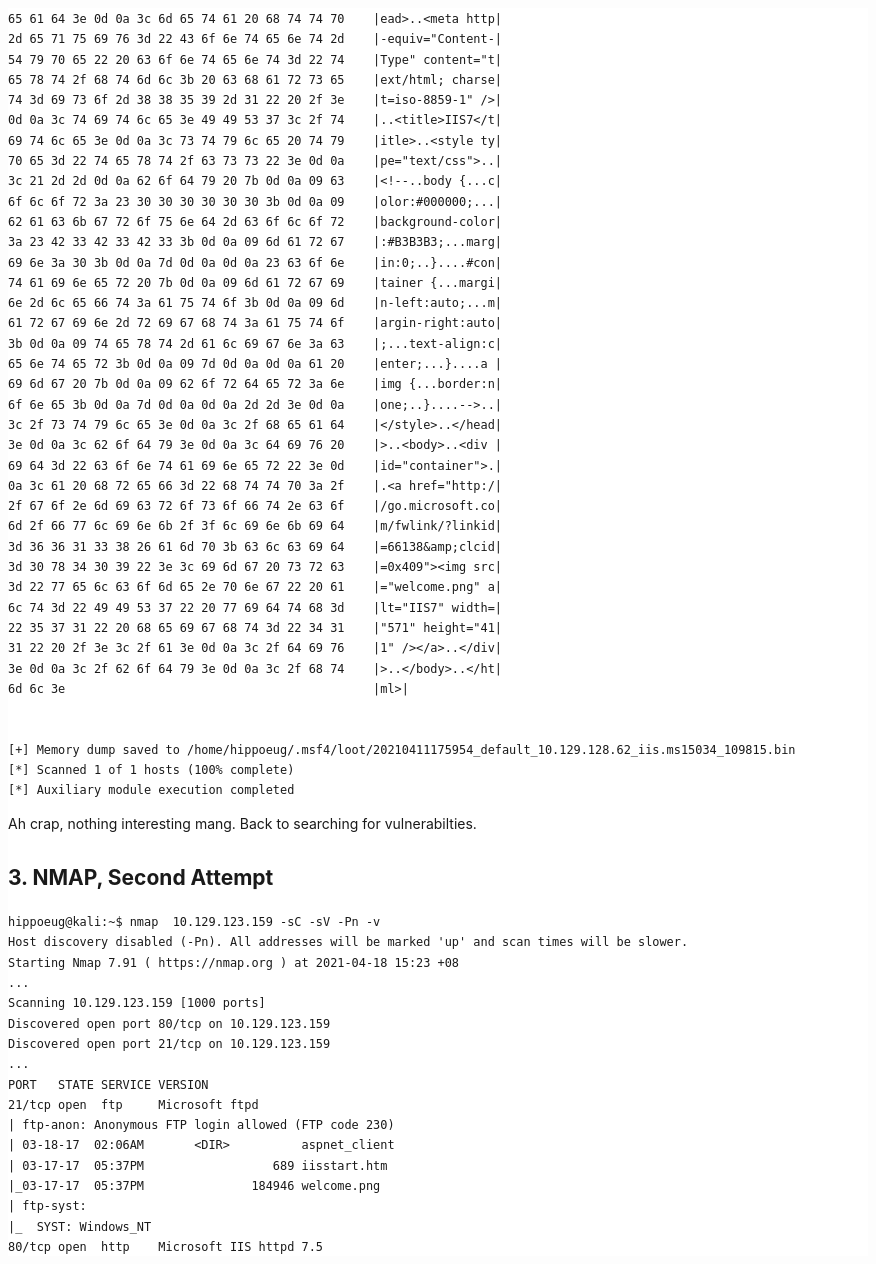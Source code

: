 ```
65 61 64 3e 0d 0a 3c 6d 65 74 61 20 68 74 74 70    |ead>..<meta http|
2d 65 71 75 69 76 3d 22 43 6f 6e 74 65 6e 74 2d    |-equiv="Content-|
54 79 70 65 22 20 63 6f 6e 74 65 6e 74 3d 22 74    |Type" content="t|
65 78 74 2f 68 74 6d 6c 3b 20 63 68 61 72 73 65    |ext/html; charse|
74 3d 69 73 6f 2d 38 38 35 39 2d 31 22 20 2f 3e    |t=iso-8859-1" />|
0d 0a 3c 74 69 74 6c 65 3e 49 49 53 37 3c 2f 74    |..<title>IIS7</t|
69 74 6c 65 3e 0d 0a 3c 73 74 79 6c 65 20 74 79    |itle>..<style ty|
70 65 3d 22 74 65 78 74 2f 63 73 73 22 3e 0d 0a    |pe="text/css">..|
3c 21 2d 2d 0d 0a 62 6f 64 79 20 7b 0d 0a 09 63    |<!--..body {...c|
6f 6c 6f 72 3a 23 30 30 30 30 30 30 3b 0d 0a 09    |olor:#000000;...|
62 61 63 6b 67 72 6f 75 6e 64 2d 63 6f 6c 6f 72    |background-color|
3a 23 42 33 42 33 42 33 3b 0d 0a 09 6d 61 72 67    |:#B3B3B3;...marg|
69 6e 3a 30 3b 0d 0a 7d 0d 0a 0d 0a 23 63 6f 6e    |in:0;..}....#con|
74 61 69 6e 65 72 20 7b 0d 0a 09 6d 61 72 67 69    |tainer {...margi|
6e 2d 6c 65 66 74 3a 61 75 74 6f 3b 0d 0a 09 6d    |n-left:auto;...m|
61 72 67 69 6e 2d 72 69 67 68 74 3a 61 75 74 6f    |argin-right:auto|
3b 0d 0a 09 74 65 78 74 2d 61 6c 69 67 6e 3a 63    |;...text-align:c|
65 6e 74 65 72 3b 0d 0a 09 7d 0d 0a 0d 0a 61 20    |enter;...}....a |
69 6d 67 20 7b 0d 0a 09 62 6f 72 64 65 72 3a 6e    |img {...border:n|
6f 6e 65 3b 0d 0a 7d 0d 0a 0d 0a 2d 2d 3e 0d 0a    |one;..}....-->..|
3c 2f 73 74 79 6c 65 3e 0d 0a 3c 2f 68 65 61 64    |</style>..</head|
3e 0d 0a 3c 62 6f 64 79 3e 0d 0a 3c 64 69 76 20    |>..<body>..<div |
69 64 3d 22 63 6f 6e 74 61 69 6e 65 72 22 3e 0d    |id="container">.|
0a 3c 61 20 68 72 65 66 3d 22 68 74 74 70 3a 2f    |.<a href="http:/|
2f 67 6f 2e 6d 69 63 72 6f 73 6f 66 74 2e 63 6f    |/go.microsoft.co|
6d 2f 66 77 6c 69 6e 6b 2f 3f 6c 69 6e 6b 69 64    |m/fwlink/?linkid|
3d 36 36 31 33 38 26 61 6d 70 3b 63 6c 63 69 64    |=66138&amp;clcid|
3d 30 78 34 30 39 22 3e 3c 69 6d 67 20 73 72 63    |=0x409"><img src|
3d 22 77 65 6c 63 6f 6d 65 2e 70 6e 67 22 20 61    |="welcome.png" a|
6c 74 3d 22 49 49 53 37 22 20 77 69 64 74 68 3d    |lt="IIS7" width=|
22 35 37 31 22 20 68 65 69 67 68 74 3d 22 34 31    |"571" height="41|
31 22 20 2f 3e 3c 2f 61 3e 0d 0a 3c 2f 64 69 76    |1" /></a>..</div|
3e 0d 0a 3c 2f 62 6f 64 79 3e 0d 0a 3c 2f 68 74    |>..</body>..</ht|
6d 6c 3e                                           |ml>|


[+] Memory dump saved to /home/hippoeug/.msf4/loot/20210411175954_default_10.129.128.62_iis.ms15034_109815.bin
[*] Scanned 1 of 1 hosts (100% complete)
[*] Auxiliary module execution completed
```
Ah crap, nothing interesting mang. Back to searching for vulnerabilties.

## 3. NMAP, Second Attempt
```
hippoeug@kali:~$ nmap  10.129.123.159 -sC -sV -Pn -v
Host discovery disabled (-Pn). All addresses will be marked 'up' and scan times will be slower.
Starting Nmap 7.91 ( https://nmap.org ) at 2021-04-18 15:23 +08
...
Scanning 10.129.123.159 [1000 ports]
Discovered open port 80/tcp on 10.129.123.159
Discovered open port 21/tcp on 10.129.123.159
...
PORT   STATE SERVICE VERSION
21/tcp open  ftp     Microsoft ftpd
| ftp-anon: Anonymous FTP login allowed (FTP code 230)
| 03-18-17  02:06AM       <DIR>          aspnet_client
| 03-17-17  05:37PM                  689 iisstart.htm
|_03-17-17  05:37PM               184946 welcome.png
| ftp-syst: 
|_  SYST: Windows_NT
80/tcp open  http    Microsoft IIS httpd 7.5
```